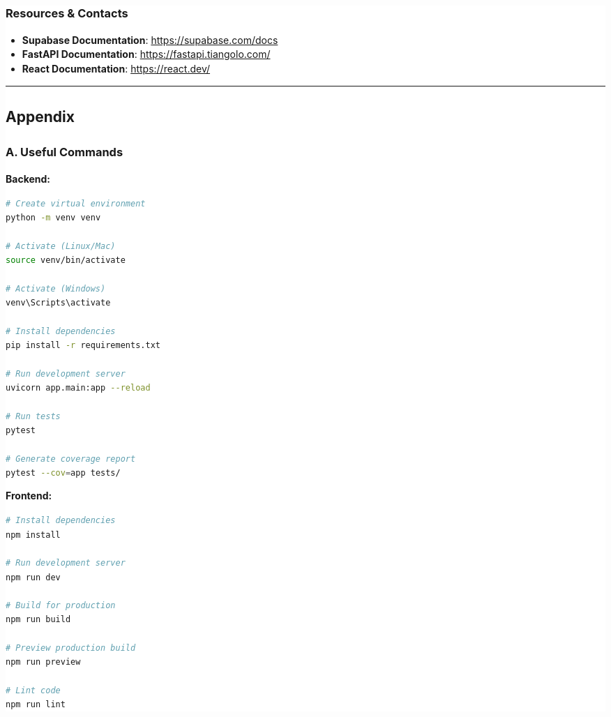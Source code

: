 ### Resources & Contacts

- **Supabase Documentation**: https://supabase.com/docs
- **FastAPI Documentation**: https://fastapi.tiangolo.com/
- **React Documentation**: https://react.dev/

---

## Appendix

### A. Useful Commands

**Backend:**
```bash
# Create virtual environment
python -m venv venv

# Activate (Linux/Mac)
source venv/bin/activate

# Activate (Windows)
venv\Scripts\activate

# Install dependencies
pip install -r requirements.txt

# Run development server
uvicorn app.main:app --reload

# Run tests
pytest

# Generate coverage report
pytest --cov=app tests/
```

**Frontend:**
```bash
# Install dependencies
npm install

# Run development server
npm run dev

# Build for production
npm run build

# Preview production build
npm run preview

# Lint code
npm run lint
```
